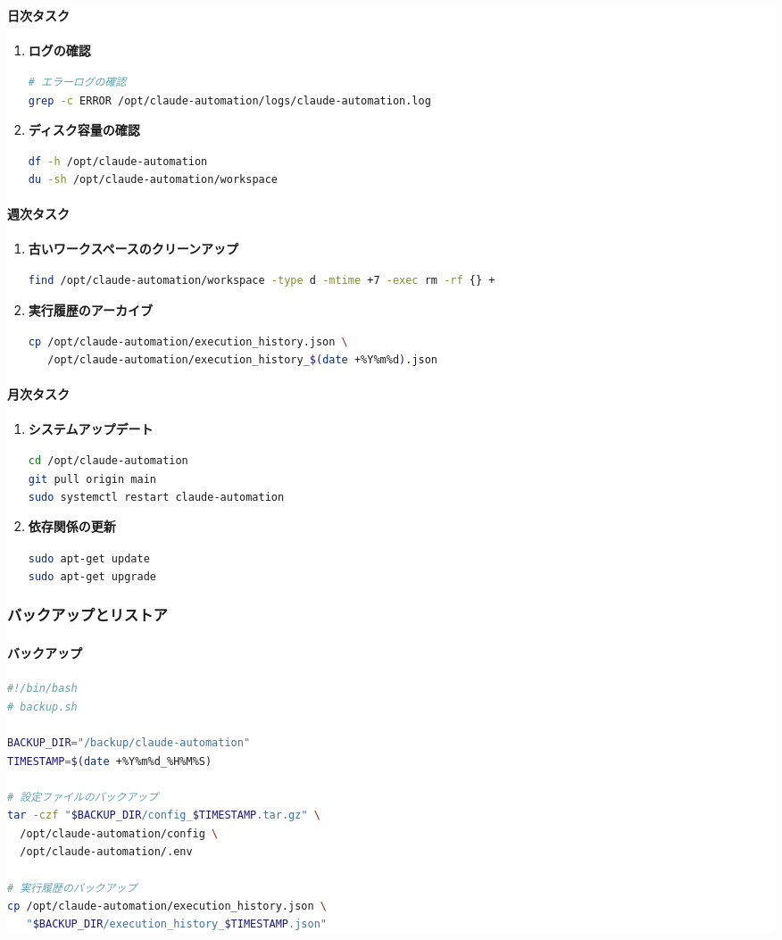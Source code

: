 #### 日次タスク

1. **ログの確認**
   ```bash
   # エラーログの確認
   grep -c ERROR /opt/claude-automation/logs/claude-automation.log
   ```

2. **ディスク容量の確認**
   ```bash
   df -h /opt/claude-automation
   du -sh /opt/claude-automation/workspace
   ```

#### 週次タスク

1. **古いワークスペースのクリーンアップ**
   ```bash
   find /opt/claude-automation/workspace -type d -mtime +7 -exec rm -rf {} +
   ```

2. **実行履歴のアーカイブ**
   ```bash
   cp /opt/claude-automation/execution_history.json \
      /opt/claude-automation/execution_history_$(date +%Y%m%d).json
   ```

#### 月次タスク

1. **システムアップデート**
   ```bash
   cd /opt/claude-automation
   git pull origin main
   sudo systemctl restart claude-automation
   ```

2. **依存関係の更新**
   ```bash
   sudo apt-get update
   sudo apt-get upgrade
   ```

### バックアップとリストア

#### バックアップ

```bash
#!/bin/bash
# backup.sh

BACKUP_DIR="/backup/claude-automation"
TIMESTAMP=$(date +%Y%m%d_%H%M%S)

# 設定ファイルのバックアップ
tar -czf "$BACKUP_DIR/config_$TIMESTAMP.tar.gz" \
  /opt/claude-automation/config \
  /opt/claude-automation/.env

# 実行履歴のバックアップ
cp /opt/claude-automation/execution_history.json \
   "$BACKUP_DIR/execution_history_$TIMESTAMP.json"
```

